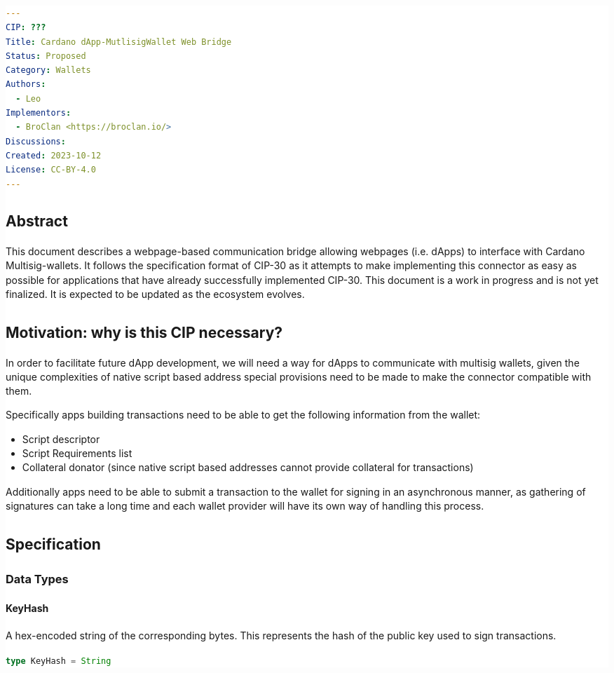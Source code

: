 ```yaml
---
CIP: ???
Title: Cardano dApp-MutlisigWallet Web Bridge
Status: Proposed
Category: Wallets
Authors: 
  - Leo
Implementors:
  - BroClan <https://broclan.io/>
Discussions:
Created: 2023-10-12
License: CC-BY-4.0
---
```


## Abstract

This document describes a webpage-based communication bridge allowing webpages (i.e. dApps) to interface with Cardano Multisig-wallets. It follows the specification format of CIP-30 as it attempts to make implementing this connector as easy as possible for applications that have already successfully implemented CIP-30. This document is a work in progress and is not yet finalized. It is expected to be updated as the ecosystem evolves. 


## Motivation: why is this CIP necessary?

In order to facilitate future dApp development, we will need a way for dApps to communicate with multisig wallets, given the unique complexities of native script based address special provisions need to be made to make the connector compatible with them.  

Specifically apps building transactions need to be able to get the following information from the wallet:
- Script descriptor 
- Script Requirements list 
- Collateral donator (since native script based addresses cannot provide collateral for transactions)

Additionally apps need to be able to submit a transaction to the wallet for signing in an asynchronous manner, as gathering of signatures can take a long time and each wallet provider will have its own way of handling this process. 

## Specification

### Data Types

#### KeyHash

A hex-encoded string of the corresponding bytes. This represents the hash of the public key used to sign transactions.

```ts
type KeyHash = String
```

